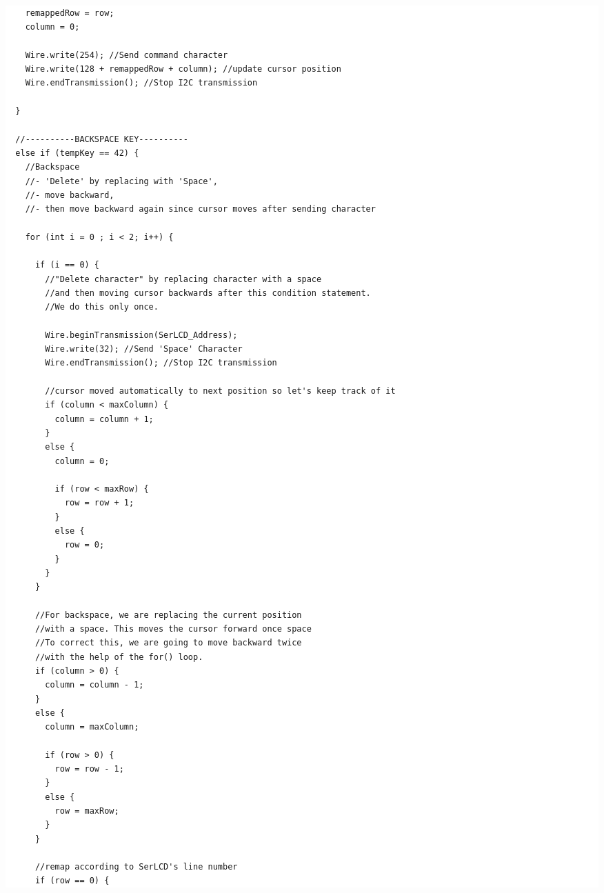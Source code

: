 ```
    remappedRow = row;
    column = 0;

    Wire.write(254); //Send command character
    Wire.write(128 + remappedRow + column); //update cursor position
    Wire.endTransmission(); //Stop I2C transmission

  }

  //----------BACKSPACE KEY----------
  else if (tempKey == 42) {
    //Backspace
    //- 'Delete' by replacing with 'Space',
    //- move backward,
    //- then move backward again since cursor moves after sending character

    for (int i = 0 ; i < 2; i++) {

      if (i == 0) {
        //"Delete character" by replacing character with a space
        //and then moving cursor backwards after this condition statement.
        //We do this only once.

        Wire.beginTransmission(SerLCD_Address);
        Wire.write(32); //Send 'Space' Character
        Wire.endTransmission(); //Stop I2C transmission

        //cursor moved automatically to next position so let's keep track of it
        if (column < maxColumn) {
          column = column + 1;
        }
        else {
          column = 0;

          if (row < maxRow) {
            row = row + 1;
          }
          else {
            row = 0;
          }
        }
      }

      //For backspace, we are replacing the current position
      //with a space. This moves the cursor forward once space
      //To correct this, we are going to move backward twice
      //with the help of the for() loop.
      if (column > 0) {
        column = column - 1;
      }
      else {
        column = maxColumn;

        if (row > 0) {
          row = row - 1;
        }
        else {
          row = maxRow;
        }
      }

      //remap according to SerLCD's line number
      if (row == 0) {
```